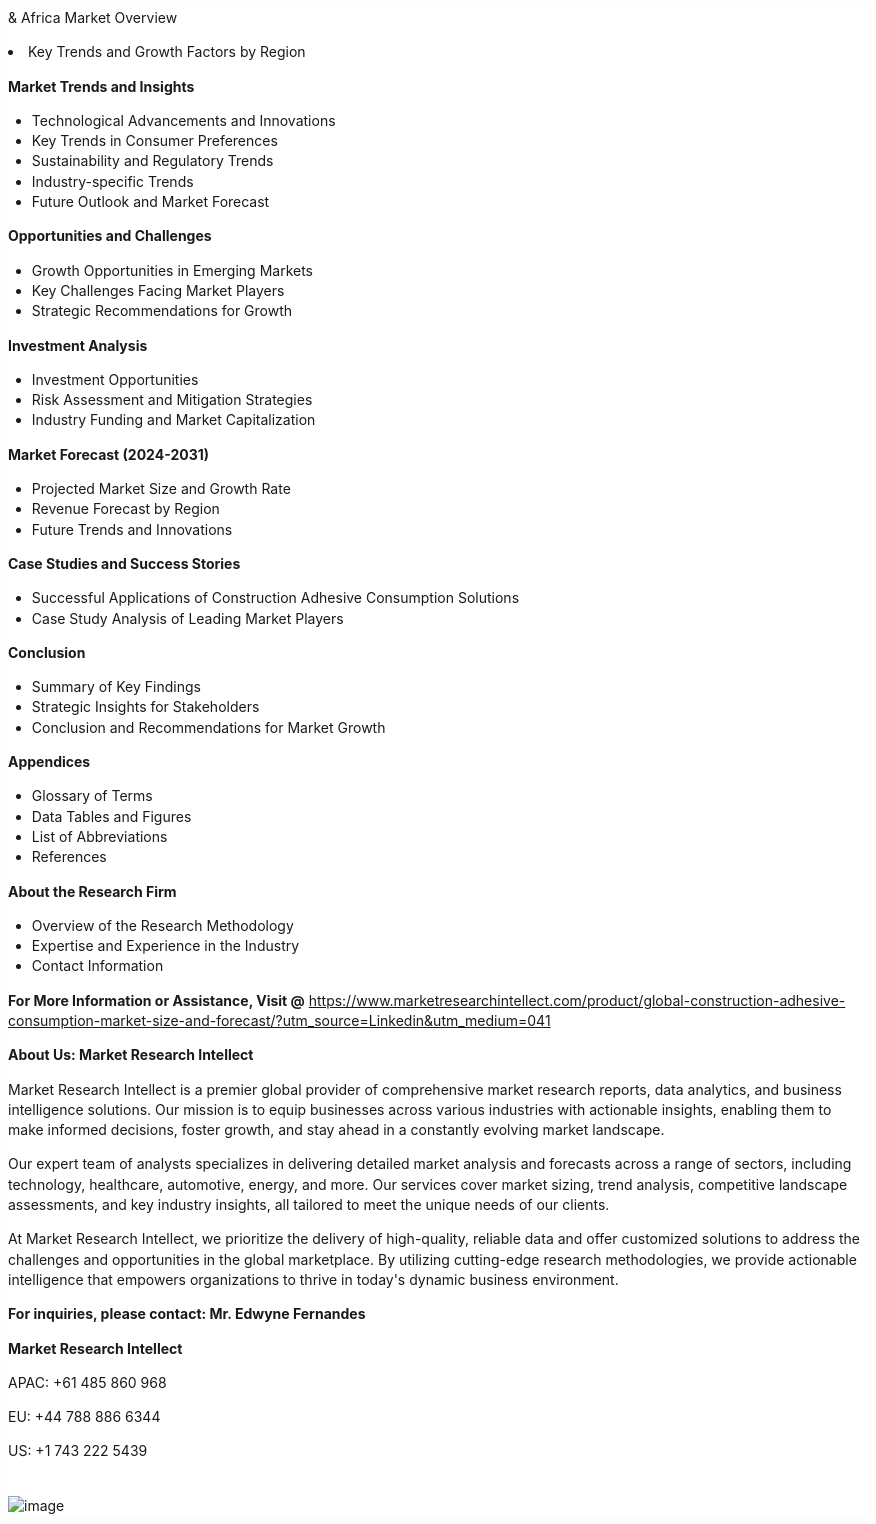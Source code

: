 &amp; Africa Market Overview</li><li>Key Trends and Growth Factors by Region</li></ul><p><strong>Market Trends and Insights</strong></p><ul><li>Technological Advancements and Innovations</li><li>Key Trends in Consumer Preferences</li><li>Sustainability and Regulatory Trends</li><li>Industry-specific Trends</li><li>Future Outlook and Market Forecast</li></ul><p><strong>Opportunities and Challenges</strong></p><ul><li>Growth Opportunities in Emerging Markets</li><li>Key Challenges Facing Market Players</li><li>Strategic Recommendations for Growth</li></ul><p><strong>Investment Analysis</strong></p><ul><li>Investment Opportunities</li><li>Risk Assessment and Mitigation Strategies</li><li>Industry Funding and Market Capitalization</li></ul><p><strong>Market Forecast (2024-2031)</strong></p><ul><li>Projected Market Size and Growth Rate</li><li>Revenue Forecast by Region</li><li>Future Trends and Innovations</li></ul><p><strong>Case Studies and Success Stories</strong></p><ul><li>Successful Applications of Construction Adhesive Consumption Solutions</li><li>Case Study Analysis of Leading Market Players</li></ul><p><strong>Conclusion</strong></p><ul><li>Summary of Key Findings</li><li>Strategic Insights for Stakeholders</li><li>Conclusion and Recommendations for Market Growth</li></ul><p><strong>Appendices</strong></p><ul><li>Glossary of Terms</li><li>Data Tables and Figures</li><li>List of Abbreviations</li><li>References</li></ul><p><strong>About the Research Firm</strong></p><ul><li>Overview of the Research Methodology</li><li>Expertise and Experience in the Industry</li><li>Contact Information</li></ul></div><div class="article-main__content" data-test-id="publishing-text-block"><p><span class="font-[700]"><strong>For More Information or Assistance, Visit @</strong>&nbsp;<a href="https://www.marketresearchintellect.com/product/global-construction-adhesive-consumption-market-size-and-forecast/?utm_source=Linkedin&utm_medium=041">https://www.marketresearchintellect.com/product/global-construction-adhesive-consumption-market-size-and-forecast/?utm_source=Linkedin&utm_medium=041</a></span></p><p><strong>About Us: Market Research Intellect</strong></p><p>Market Research Intellect is a premier global provider of comprehensive market research reports, data analytics, and business intelligence solutions. Our mission is to equip businesses across various industries with actionable insights, enabling them to make informed decisions, foster growth, and stay ahead in a constantly evolving market landscape.</p><p>Our expert team of analysts specializes in delivering detailed market analysis and forecasts across a range of sectors, including technology, healthcare, automotive, energy, and more. Our services cover market sizing, trend analysis, competitive landscape assessments, and key industry insights, all tailored to meet the unique needs of our clients.</p><p>At Market Research Intellect, we prioritize the delivery of high-quality, reliable data and offer customized solutions to address the challenges and opportunities in the global marketplace. By utilizing cutting-edge research methodologies, we provide actionable intelligence that empowers organizations to thrive in today's dynamic business environment.</p><p><strong>For inquiries, please contact: Mr. Edwyne Fernandes</strong></p><p><strong>Market Research Intellect</strong></p><p>APAC: +61 485 860 968</p><p>EU: +44 788 886 6344</p><p>US: +1 743 222 5439</p></div><div class="article-main__content" data-test-id="publishing-text-block">&nbsp;</div>
![image](https://github.com/user-attachments/assets/96699bc7-5156-4501-8dea-24266d4a9c55)
